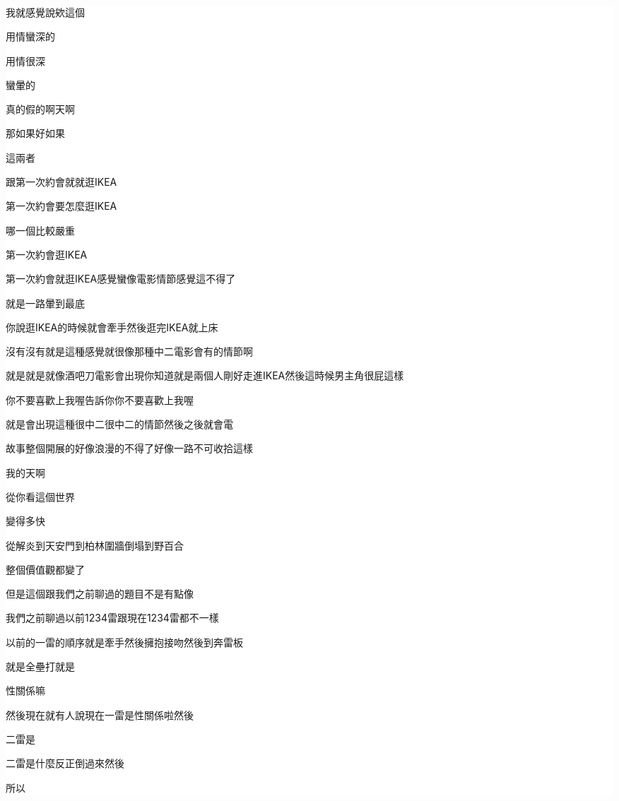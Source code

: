我就感覺說欸這個

用情蠻深的

用情很深

蠻暈的

真的假的啊天啊

那如果好如果

這兩者

跟第一次約會就就逛IKEA

第一次約會要怎麼逛IKEA

哪一個比較嚴重

第一次約會逛IKEA

第一次約會就逛IKEA感覺蠻像電影情節感覺這不得了

就是一路暈到最底

你說逛IKEA的時候就會牽手然後逛完IKEA就上床

沒有沒有就是這種感覺就很像那種中二電影會有的情節啊

就是就是就像酒吧刀電影會出現你知道就是兩個人剛好走進IKEA然後這時候男主角很屁這樣

你不要喜歡上我喔告訴你你不要喜歡上我喔

就是會出現這種很中二很中二的情節然後之後就會電

故事整個開展的好像浪漫的不得了好像一路不可收拾這樣

我的天啊

從你看這個世界

變得多快

從解炎到天安門到柏林圍牆倒塌到野百合

整個價值觀都變了

但是這個跟我們之前聊過的題目不是有點像

我們之前聊過以前1234雷跟現在1234雷都不一樣

以前的一雷的順序就是牽手然後擁抱接吻然後到奔雷板

就是全壘打就是

性關係嘛

然後現在就有人說現在一雷是性關係啦然後

二雷是

二雷是什麼反正倒過來然後

所以
